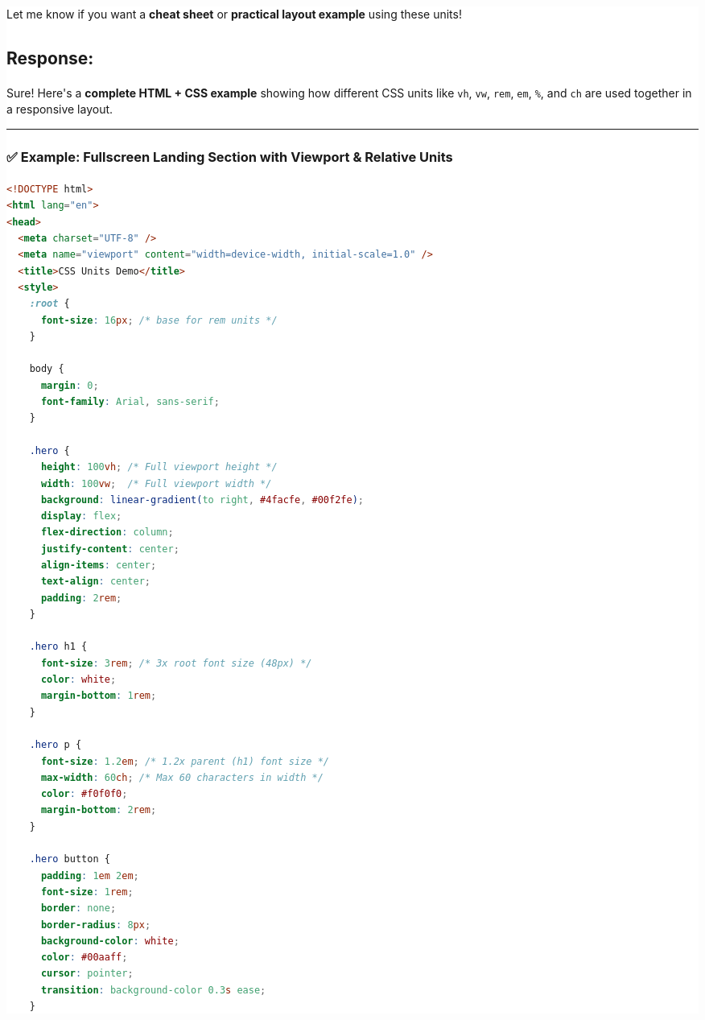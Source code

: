 Let me know if you want a **cheat sheet** or **practical layout example** using these units!

## Response:
Sure! Here's a **complete HTML + CSS example** showing how different CSS units like `vh`, `vw`, `rem`, `em`, `%`, and `ch` are used together in a responsive layout.

* * *

### ✅ Example: Fullscreen Landing Section with Viewport & Relative Units

```html
<!DOCTYPE html>
<html lang="en">
<head>
  <meta charset="UTF-8" />
  <meta name="viewport" content="width=device-width, initial-scale=1.0" />
  <title>CSS Units Demo</title>
  <style>
    :root {
      font-size: 16px; /* base for rem units */
    }

    body {
      margin: 0;
      font-family: Arial, sans-serif;
    }

    .hero {
      height: 100vh; /* Full viewport height */
      width: 100vw;  /* Full viewport width */
      background: linear-gradient(to right, #4facfe, #00f2fe);
      display: flex;
      flex-direction: column;
      justify-content: center;
      align-items: center;
      text-align: center;
      padding: 2rem;
    }

    .hero h1 {
      font-size: 3rem; /* 3x root font size (48px) */
      color: white;
      margin-bottom: 1rem;
    }

    .hero p {
      font-size: 1.2em; /* 1.2x parent (h1) font size */
      max-width: 60ch; /* Max 60 characters in width */
      color: #f0f0f0;
      margin-bottom: 2rem;
    }

    .hero button {
      padding: 1em 2em;
      font-size: 1rem;
      border: none;
      border-radius: 8px;
      background-color: white;
      color: #00aaff;
      cursor: pointer;
      transition: background-color 0.3s ease;
    }

```